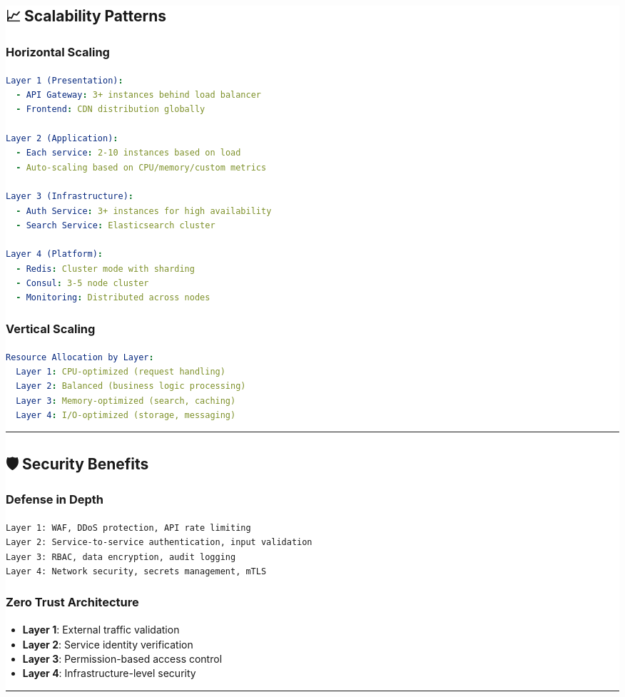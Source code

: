 
## 📈 Scalability Patterns

### **Horizontal Scaling**
```yaml
Layer 1 (Presentation):
  - API Gateway: 3+ instances behind load balancer
  - Frontend: CDN distribution globally

Layer 2 (Application):
  - Each service: 2-10 instances based on load
  - Auto-scaling based on CPU/memory/custom metrics

Layer 3 (Infrastructure):
  - Auth Service: 3+ instances for high availability
  - Search Service: Elasticsearch cluster

Layer 4 (Platform):
  - Redis: Cluster mode with sharding
  - Consul: 3-5 node cluster
  - Monitoring: Distributed across nodes
```

### **Vertical Scaling**
```yaml
Resource Allocation by Layer:
  Layer 1: CPU-optimized (request handling)
  Layer 2: Balanced (business logic processing)
  Layer 3: Memory-optimized (search, caching)
  Layer 4: I/O-optimized (storage, messaging)
```

---

## 🛡️ Security Benefits

### **Defense in Depth**
```
Layer 1: WAF, DDoS protection, API rate limiting
Layer 2: Service-to-service authentication, input validation
Layer 3: RBAC, data encryption, audit logging
Layer 4: Network security, secrets management, mTLS
```

### **Zero Trust Architecture**
- **Layer 1**: External traffic validation
- **Layer 2**: Service identity verification
- **Layer 3**: Permission-based access control
- **Layer 4**: Infrastructure-level security

---
